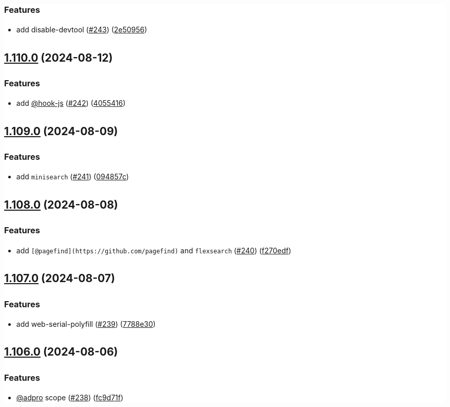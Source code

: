 
### Features

* add disable-devtool ([#243](https://github.com/cnpm/unpkg-white-list/issues/243)) ([2e50956](https://github.com/cnpm/unpkg-white-list/commit/2e509568a134e17df194f30efd9b851a8238faa1))

## [1.110.0](https://github.com/cnpm/unpkg-white-list/compare/v1.109.0...v1.110.0) (2024-08-12)


### Features

* add [@hook-js](https://github.com/hook-js) ([#242](https://github.com/cnpm/unpkg-white-list/issues/242)) ([4055416](https://github.com/cnpm/unpkg-white-list/commit/40554160adfe07a2efc0ce25cc21dd4a42037259))

## [1.109.0](https://github.com/cnpm/unpkg-white-list/compare/v1.108.0...v1.109.0) (2024-08-09)


### Features

* add `minisearch` ([#241](https://github.com/cnpm/unpkg-white-list/issues/241)) ([094857c](https://github.com/cnpm/unpkg-white-list/commit/094857cb19ac5e092eb86ed441e971889343434f))

## [1.108.0](https://github.com/cnpm/unpkg-white-list/compare/v1.107.0...v1.108.0) (2024-08-08)


### Features

* add `[@pagefind](https://github.com/pagefind)` and `flexsearch` ([#240](https://github.com/cnpm/unpkg-white-list/issues/240)) ([f270edf](https://github.com/cnpm/unpkg-white-list/commit/f270edf9815443ace34bb2ff251a5dcd969d7e81))

## [1.107.0](https://github.com/cnpm/unpkg-white-list/compare/v1.106.0...v1.107.0) (2024-08-07)


### Features

* add web-serial-polyfill ([#239](https://github.com/cnpm/unpkg-white-list/issues/239)) ([7788e30](https://github.com/cnpm/unpkg-white-list/commit/7788e30275194296e9d3acb9d845b5b1316f62b0))

## [1.106.0](https://github.com/cnpm/unpkg-white-list/compare/v1.105.0...v1.106.0) (2024-08-06)


### Features

* [@adpro](https://github.com/adpro) scope ([#238](https://github.com/cnpm/unpkg-white-list/issues/238)) ([fc9d71f](https://github.com/cnpm/unpkg-white-list/commit/fc9d71f93d94f08c026229f943d247e8fc130f1b))
